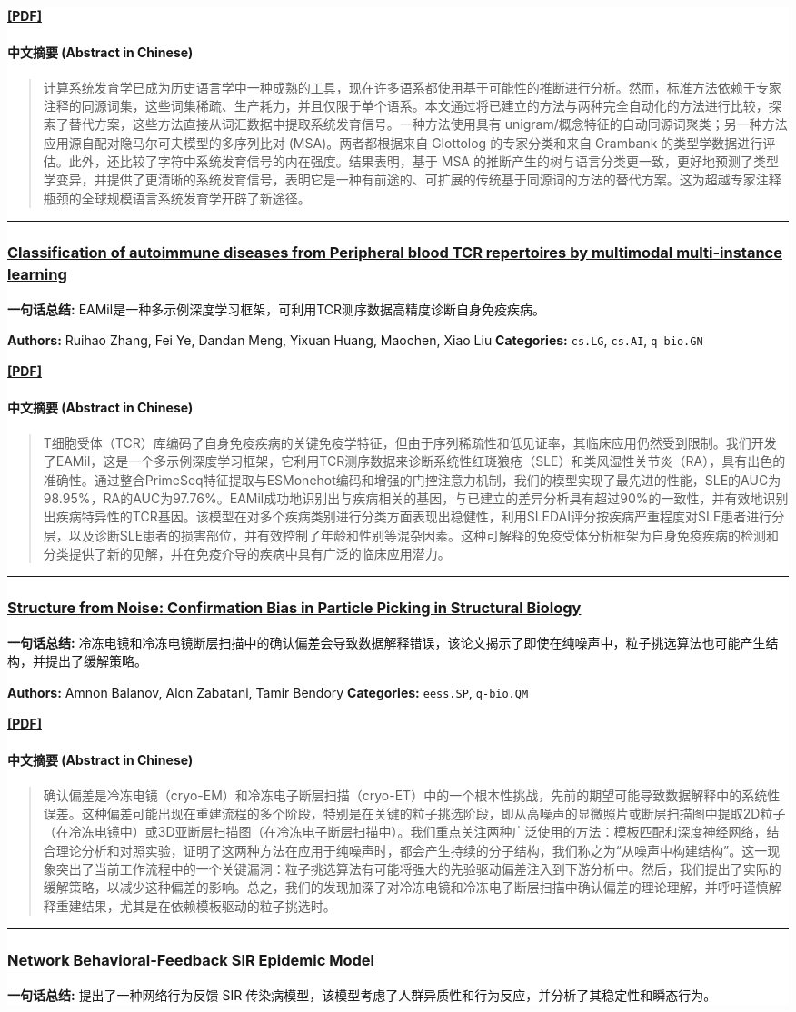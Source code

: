 [**[PDF]**](https://arxiv.org/pdf/2507.03005)

#### 中文摘要 (Abstract in Chinese)

> 计算系统发育学已成为历史语言学中一种成熟的工具，现在许多语系都使用基于可能性的推断进行分析。然而，标准方法依赖于专家注释的同源词集，这些词集稀疏、生产耗力，并且仅限于单个语系。本文通过将已建立的方法与两种完全自动化的方法进行比较，探索了替代方案，这些方法直接从词汇数据中提取系统发育信号。一种方法使用具有 unigram/概念特征的自动同源词聚类；另一种方法应用源自配对隐马尔可夫模型的多序列比对 (MSA)。两者都根据来自 Glottolog 的专家分类和来自 Grambank 的类型学数据进行评估。此外，还比较了字符中系统发育信号的内在强度。结果表明，基于 MSA 的推断产生的树与语言分类更一致，更好地预测了类型学变异，并提供了更清晰的系统发育信号，表明它是一种有前途的、可扩展的传统基于同源词的方法的替代方案。这为超越专家注释瓶颈的全球规模语言系统发育学开辟了新途径。

---

### [Classification of autoimmune diseases from Peripheral blood TCR repertoires by multimodal multi-instance learning](https://arxiv.org/abs/2507.04981)

**一句话总结:** EAMil是一种多示例深度学习框架，可利用TCR测序数据高精度诊断自身免疫疾病。

**Authors:** Ruihao Zhang, Fei Ye, Dandan Meng, Yixuan Huang, Maochen, Xiao Liu
**Categories:** `cs.LG`, `cs.AI`, `q-bio.GN`

[**[PDF]**](https://arxiv.org/pdf/2507.04981)

#### 中文摘要 (Abstract in Chinese)

> T细胞受体（TCR）库编码了自身免疫疾病的关键免疫学特征，但由于序列稀疏性和低见证率，其临床应用仍然受到限制。我们开发了EAMil，这是一个多示例深度学习框架，它利用TCR测序数据来诊断系统性红斑狼疮（SLE）和类风湿性关节炎（RA），具有出色的准确性。通过整合PrimeSeq特征提取与ESMonehot编码和增强的门控注意力机制，我们的模型实现了最先进的性能，SLE的AUC为98.95%，RA的AUC为97.76%。EAMil成功地识别出与疾病相关的基因，与已建立的差异分析具有超过90%的一致性，并有效地识别出疾病特异性的TCR基因。该模型在对多个疾病类别进行分类方面表现出稳健性，利用SLEDAI评分按疾病严重程度对SLE患者进行分层，以及诊断SLE患者的损害部位，并有效控制了年龄和性别等混杂因素。这种可解释的免疫受体分析框架为自身免疫疾病的检测和分类提供了新的见解，并在免疫介导的疾病中具有广泛的临床应用潜力。

---

### [Structure from Noise: Confirmation Bias in Particle Picking in Structural Biology](https://arxiv.org/abs/2507.03951)

**一句话总结:** 冷冻电镜和冷冻电镜断层扫描中的确认偏差会导致数据解释错误，该论文揭示了即使在纯噪声中，粒子挑选算法也可能产生结构，并提出了缓解策略。

**Authors:** Amnon Balanov, Alon Zabatani, Tamir Bendory
**Categories:** `eess.SP`, `q-bio.QM`

[**[PDF]**](https://arxiv.org/pdf/2507.03951)

#### 中文摘要 (Abstract in Chinese)

> 确认偏差是冷冻电镜（cryo-EM）和冷冻电子断层扫描（cryo-ET）中的一个根本性挑战，先前的期望可能导致数据解释中的系统性误差。这种偏差可能出现在重建流程的多个阶段，特别是在关键的粒子挑选阶段，即从高噪声的显微照片或断层扫描图中提取2D粒子（在冷冻电镜中）或3D亚断层扫描图（在冷冻电子断层扫描中）。我们重点关注两种广泛使用的方法：模板匹配和深度神经网络，结合理论分析和对照实验，证明了这两种方法在应用于纯噪声时，都会产生持续的分子结构，我们称之为“从噪声中构建结构”。这一现象突出了当前工作流程中的一个关键漏洞：粒子挑选算法有可能将强大的先验驱动偏差注入到下游分析中。然后，我们提出了实际的缓解策略，以减少这种偏差的影响。总之，我们的发现加深了对冷冻电镜和冷冻电子断层扫描中确认偏差的理论理解，并呼吁谨慎解释重建结果，尤其是在依赖模板驱动的粒子挑选时。

---

### [Network Behavioral-Feedback SIR Epidemic Model](https://arxiv.org/abs/2507.03852)

**一句话总结:** 提出了一种网络行为反馈 SIR 传染病模型，该模型考虑了人群异质性和行为反应，并分析了其稳定性和瞬态行为。
